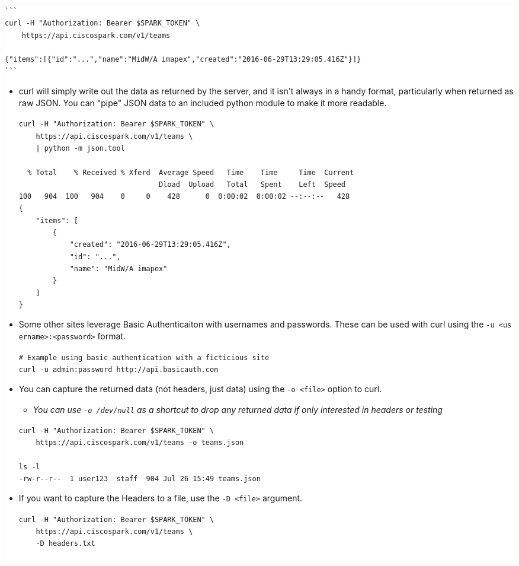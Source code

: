 	```
	curl -H "Authorization: Bearer $SPARK_TOKEN" \
		https://api.ciscospark.com/v1/teams	
	
	{"items":[{"id":"...","name":"MidW/A imapex","created":"2016-06-29T13:29:05.416Z"}]}
	```
* curl will simply write out the data as returned by the server, and it isn't always in a handy format, particularly when returned as raw JSON.  You can "pipe" JSON data to an included python module to make it more readable.  

	```
	curl -H "Authorization: Bearer $SPARK_TOKEN" \
		https://api.ciscospark.com/v1/teams \
		| python -m json.tool
		
	  % Total    % Received % Xferd  Average Speed   Time    Time     Time  Current
	                                 Dload  Upload   Total   Spent    Left  Speed
	100   904  100   904    0     0    428      0  0:00:02  0:00:02 --:--:--   428
	{
	    "items": [
	        {
	            "created": "2016-06-29T13:29:05.416Z",
	            "id": "...",
	            "name": "MidW/A imapex"
	        }
	    ]
	}
	```  
* Some other sites leverage Basic Authenticaiton with usernames and passwords.  These can be used with curl using the `-u <username>:<password>` format.  
	
	```
	# Example using basic authentication with a ficticious site
	curl -u admin:password http://api.basicauth.com
	```
* You can capture the returned data (not headers, just data) using the `-o <file>` option to curl.  
	* _You can use `-o /dev/null` as a shortcut to drop any returned data if only interested in headers or testing_

	```
	curl -H "Authorization: Bearer $SPARK_TOKEN" \
		https://api.ciscospark.com/v1/teams -o teams.json
	
	ls -l 	
	-rw-r--r--  1 user123  staff  904 Jul 26 15:49 teams.json
	
	```	
	
* If you want to capture the Headers to a file, use the `-D <file>` argument. 

	```
	curl -H "Authorization: Bearer $SPARK_TOKEN" \
		https://api.ciscospark.com/v1/teams \
		-D headers.txt
	

[item]: # (slide)
[item]: # (/slide)
[item]: # (slide)
[item]: # (/slide)
[item]: # (slide)
[item]: # (/slide)
[item]: # (slide)
[item]: # (/slide)
[item]: # (slide)
[item]: # (/slide)
[item]: # (slide)
[item]: # (/slide)
[item]: # (slide)
[item]: # (/slide)
[item]: # (slide)
[item]: # (/slide)
[item]: # (slide)
[item]: # (/slide)
[item]: # (slide)
[item]: # (/slide)
[item]: # (slide)
[item]: # (/slide)
[item]: # (slide)
[item]: # (/slide)
[item]: # (slide)
[item]: # (/slide)
[item]: # (slide)
[item]: # (/slide)
[item]: # (slide)
[item]: # (/slide)
[item]: # (slide)
[item]: # (/slide)
[item]: # (slide)
[item]: # (/slide)
[item]: # (slide)
[item]: # (/slide)
[item]: # (slide)
[item]: # (/slide)
[item]: # (slide)
[item]: # (/slide)
[item]: # (slide)
[item]: # (/slide)
[item]: # (slide)
[item]: # (/slide)
[item]: # (slide)
[item]: # (/slide)
[item]: # (slide)
[item]: # (/slide)
[item]: # (slide)
[item]: # (/slide)
[item]: # (slide)
[item]: # (/slide)
[item]: # (slide)
[item]: # (/slide)
[item]: # (slide)
[item]: # (/slide)
[item]: # (slide)
[item]: # (/slide)
[item]: # (slide)
[item]: # (/slide)
[item]: # (slide)
[item]: # (/slide)
[item]: # (slide)
[item]: # (/slide)
[item]: # (slide)
[item]: # (/slide)
[item]: # (slide)
[item]: # (/slide)
[item]: # (slide)
[item]: # (/slide)
[item]: # (slide)
[item]: # (/slide)
[item]: # (slide)
[item]: # (/slide)
[item]: # (slide)
[item]: # (/slide)
[item]: # (slide)
[item]: # (/slide)
[item]: # (slide)
[item]: # (/slide)
[item]: # (slide)
[item]: # (/slide)
[item]: # (slide)
[item]: # (/slide)
[item]: # (slide)
[item]: # (/slide)
[item]: # (slide)
[item]: # (/slide)
[item]: # (slide)
[item]: # (/slide)
[item]: # (slide)
[item]: # (/slide)
[item]: # (slide)
[item]: # (/slide)
[item]: # (slide)
[item]: # (/slide)
[item]: # (slide)
[item]: # (/slide)
[item]: # (slide)
[item]: # (/slide)
[item]: # (slide)
[item]: # (/slide)
[item]: # (slide)
[item]: # (/slide)
[item]: # (slide)
[item]: # (/slide)
[item]: # (slide)
[item]: # (/slide)
[item]: # (slide)
[item]: # (/slide)
[item]: # (slide)
[item]: # (/slide)
[item]: # (slide)
[item]: # (/slide)
[item]: # (slide)
[item]: # (/slide)
[item]: # (slide)
[item]: # (/slide)
[item]: # (slide)
[item]: # (/slide)
[item]: # (slide)
[item]: # (/slide)
[item]: # (slide)
[item]: # (/slide)
[item]: # (slide)
[item]: # (/slide)
[item]: # (slide)
[item]: # (/slide)
[item]: # (slide)
[item]: # (/slide)
[item]: # (slide)
[item]: # (/slide)
[item]: # (slide)
[item]: # (/slide)
[item]: # (slide)
[item]: # (/slide)
[item]: # (slide)
[item]: # (/slide)
[item]: # (slide)
[item]: # (/slide)
[item]: # (slide)
[item]: # (/slide)
[item]: # (slide)
[item]: # (/slide)
[item]: # (slide)
[item]: # (/slide)
[item]: # (slide)
[item]: # (/slide)
[item]: # (slide)
[item]: # (/slide)
[item]: # (slide)
[item]: # (/slide)
[item]: # (slide)
[item]: # (/slide)
[item]: # (slide)
[item]: # (/slide)
[item]: # (slide)
[item]: # (/slide)
[item]: # (slide)
[item]: # (/slide)
[item]: # (slide)
[item]: # (/slide)
[item]: # (slide)
[item]: # (/slide)
[item]: # (slide)
[item]: # (/slide)
[item]: # (slide)
[item]: # (/slide)
[item]: # (slide)
[item]: # (/slide)
[item]: # (slide)
[item]: # (/slide)
[item]: # (slide)
[item]: # (/slide)
[item]: # (slide)
[item]: # (/slide)
[item]: # (slide)
[item]: # (/slide)
[item]: # (slide)
[item]: # (/slide)
[item]: # (slide)
[item]: # (/slide)
[item]: # (slide)
[item]: # (/slide)
[item]: # (slide)
[item]: # (/slide)
[item]: # (slide)
[item]: # (/slide)
[item]: # (slide)
[item]: # (/slide)
[item]: # (slide)
[item]: # (/slide)
[item]: # (slide)
[item]: # (/slide)
[item]: # (slide)
[item]: # (/slide)
[item]: # (slide)
[item]: # (/slide)
[item]: # (slide)
[item]: # (/slide)
[item]: # (slide)
[item]: # (/slide)
[item]: # (slide)
[item]: # (/slide)
[item]: # (slide)
[item]: # (/slide)
[item]: # (slide)
[item]: # (/slide)
[item]: # (slide)
[item]: # (/slide)
[item]: # (slide)
[item]: # (/slide)